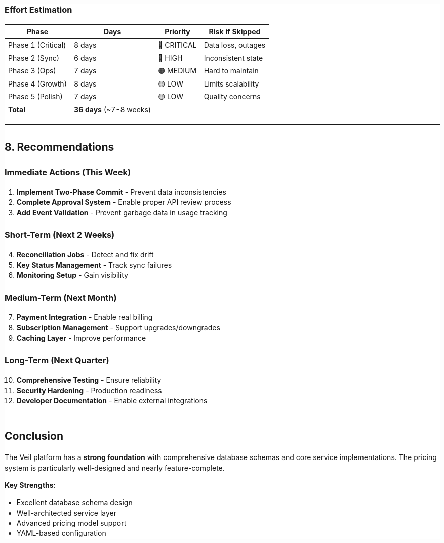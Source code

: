 ### Effort Estimation

| Phase | Days | Priority | Risk if Skipped |
|-------|------|----------|-----------------|
| Phase 1 (Critical) | 8 days | 🔴 CRITICAL | Data loss, outages |
| Phase 2 (Sync) | 6 days | 🔴 HIGH | Inconsistent state |
| Phase 3 (Ops) | 7 days | 🟠 MEDIUM | Hard to maintain |
| Phase 4 (Growth) | 8 days | 🟡 LOW | Limits scalability |
| Phase 5 (Polish) | 7 days | 🟡 LOW | Quality concerns |
| **Total** | **36 days** (~7-8 weeks) | | |

---

## 8. Recommendations

### Immediate Actions (This Week)

1. **Implement Two-Phase Commit** - Prevent data inconsistencies
2. **Complete Approval System** - Enable proper API review process
3. **Add Event Validation** - Prevent garbage data in usage tracking

### Short-Term (Next 2 Weeks)

4. **Reconciliation Jobs** - Detect and fix drift
5. **Key Status Management** - Track sync failures
6. **Monitoring Setup** - Gain visibility

### Medium-Term (Next Month)

7. **Payment Integration** - Enable real billing
8. **Subscription Management** - Support upgrades/downgrades
9. **Caching Layer** - Improve performance

### Long-Term (Next Quarter)

10. **Comprehensive Testing** - Ensure reliability
11. **Security Hardening** - Production readiness
12. **Developer Documentation** - Enable external integrations

---

## Conclusion

The Veil platform has a **strong foundation** with comprehensive database schemas and core service implementations. The pricing system is particularly well-designed and nearly feature-complete.

**Key Strengths**:
- Excellent database schema design
- Well-architected service layer
- Advanced pricing model support
- YAML-based configuration
